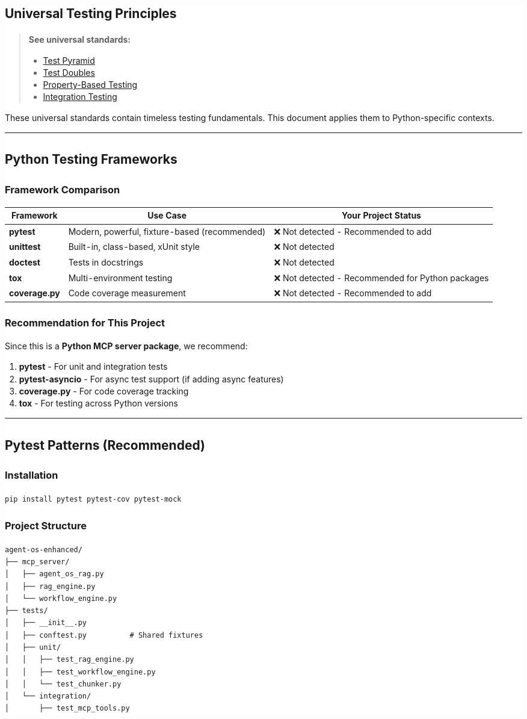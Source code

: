 ## Universal Testing Principles

> **See universal standards:**
> - [Test Pyramid](../../universal/testing/test-pyramid.md)
> - [Test Doubles](../../universal/testing/test-doubles.md)
> - [Property-Based Testing](../../universal/testing/property-based-testing.md)
> - [Integration Testing](../../universal/testing/integration-testing.md)

These universal standards contain timeless testing fundamentals. This document applies them to Python-specific contexts.

---

## Python Testing Frameworks

### Framework Comparison

| Framework | Use Case | Your Project Status |
|-----------|----------|-------------------|
| **pytest** | Modern, powerful, fixture-based (recommended) | ❌ Not detected - Recommended to add |
| **unittest** | Built-in, class-based, xUnit style | ❌ Not detected |
| **doctest** | Tests in docstrings | ❌ Not detected |
| **tox** | Multi-environment testing | ❌ Not detected - Recommended for Python packages |
| **coverage.py** | Code coverage measurement | ❌ Not detected - Recommended to add |

### Recommendation for This Project

Since this is a **Python MCP server package**, we recommend:

1. **pytest** - For unit and integration tests
2. **pytest-asyncio** - For async test support (if adding async features)
3. **coverage.py** - For code coverage tracking
4. **tox** - For testing across Python versions

---

## Pytest Patterns (Recommended)

### Installation

```bash
pip install pytest pytest-cov pytest-mock
```

### Project Structure

```
agent-os-enhanced/
├── mcp_server/
│   ├── agent_os_rag.py
│   ├── rag_engine.py
│   └── workflow_engine.py
├── tests/
│   ├── __init__.py
│   ├── conftest.py          # Shared fixtures
│   ├── unit/
│   │   ├── test_rag_engine.py
│   │   ├── test_workflow_engine.py
│   │   └── test_chunker.py
│   └── integration/
│       ├── test_mcp_tools.py
```